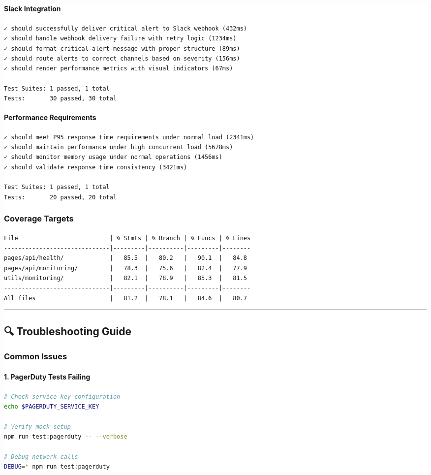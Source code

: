 #### Slack Integration
```
✓ should successfully deliver critical alert to Slack webhook (432ms)
✓ should handle webhook delivery failure with retry logic (1234ms)
✓ should format critical alert message with proper structure (89ms)
✓ should route alerts to correct channels based on severity (156ms)
✓ should render performance metrics with visual indicators (67ms)

Test Suites: 1 passed, 1 total
Tests:       30 passed, 30 total
```

#### Performance Requirements
```
✓ should meet P95 response time requirements under normal load (2341ms)
✓ should maintain performance under high concurrent load (5678ms)
✓ should monitor memory usage under normal operations (1456ms)
✓ should validate response time consistency (3421ms)

Test Suites: 1 passed, 1 total
Tests:       20 passed, 20 total
```

### Coverage Targets
```
File                          | % Stmts | % Branch | % Funcs | % Lines
------------------------------|---------|----------|---------|--------
pages/api/health/             |   85.5  |   80.2   |   90.1  |   84.8
pages/api/monitoring/         |   78.3  |   75.6   |   82.4  |   77.9
utils/monitoring/             |   82.1  |   78.9   |   85.3  |   81.5
------------------------------|---------|----------|---------|--------
All files                     |   81.2  |   78.1   |   84.6  |   80.7
```

---

## 🔍 Troubleshooting Guide

### Common Issues

#### 1. PagerDuty Tests Failing
```bash
# Check service key configuration
echo $PAGERDUTY_SERVICE_KEY

# Verify mock setup
npm run test:pagerduty -- --verbose

# Debug network calls
DEBUG=* npm run test:pagerduty
```
